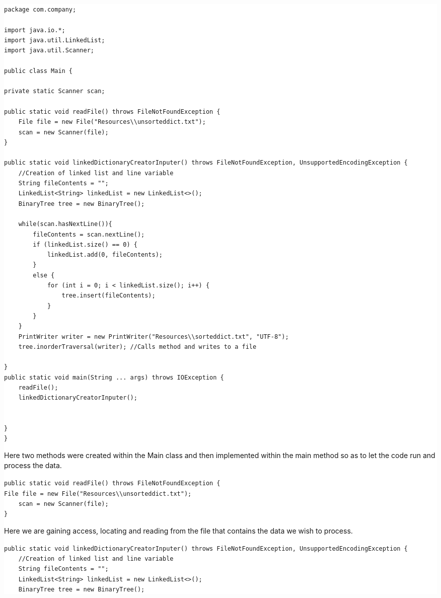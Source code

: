     package com.company;

    import java.io.*;
    import java.util.LinkedList;
    import java.util.Scanner;

    public class Main {

    private static Scanner scan;

    public static void readFile() throws FileNotFoundException {
        File file = new File("Resources\\unsorteddict.txt");
        scan = new Scanner(file);
    }

    public static void linkedDictionaryCreatorInputer() throws FileNotFoundException, UnsupportedEncodingException {
        //Creation of linked list and line variable
        String fileContents = "";
        LinkedList<String> linkedList = new LinkedList<>();
        BinaryTree tree = new BinaryTree();

        while(scan.hasNextLine()){
            fileContents = scan.nextLine();
            if (linkedList.size() == 0) {
                linkedList.add(0, fileContents);
            }
            else {
                for (int i = 0; i < linkedList.size(); i++) {
                    tree.insert(fileContents);
                }
            }
        }
        PrintWriter writer = new PrintWriter("Resources\\sorteddict.txt", "UTF-8");
        tree.inorderTraversal(writer); //Calls method and writes to a file

    }
    public static void main(String ... args) throws IOException {
        readFile();
        linkedDictionaryCreatorInputer();


    }
    }

Here two methods were created within the Main class and then implemented within the main method so as to let the code run and process the data. 

    public static void readFile() throws FileNotFoundException {
    File file = new File("Resources\\unsorteddict.txt");
        scan = new Scanner(file);
    }

Here we are gaining access, locating and reading from the file that contains the data we wish to process.

    public static void linkedDictionaryCreatorInputer() throws FileNotFoundException, UnsupportedEncodingException {
        //Creation of linked list and line variable
        String fileContents = "";
        LinkedList<String> linkedList = new LinkedList<>();
        BinaryTree tree = new BinaryTree();
